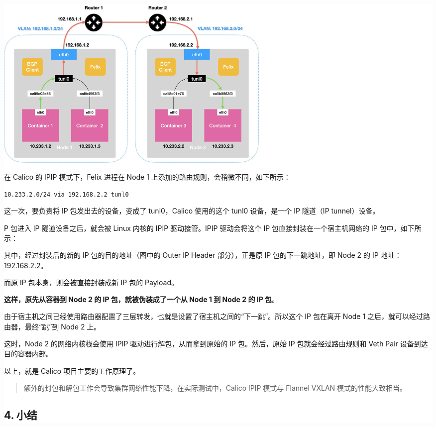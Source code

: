<img src="assets/network/k8s-network-calico-ipip.jpg" style="zoom:50%;" />

在 Calico 的 IPIP 模式下，Felix 进程在 Node 1 上添加的路由规则，会稍微不同，如下所示：

```sh
10.233.2.0/24 via 192.168.2.2 tunl0
```

这一次，要负责将 IP 包发出去的设备，变成了 tunl0，Calico 使用的这个 tunl0 设备，是一个 IP 隧道（IP tunnel）设备。

P 包进入 IP 隧道设备之后，就会被 Linux 内核的 IPIP 驱动接管。IPIP 驱动会将这个 IP 包直接封装在一个宿主机网络的 IP 包中，如下所示：



其中，经过封装后的新的 IP 包的目的地址（图中的 Outer IP Header 部分），正是原 IP 包的下一跳地址，即 Node 2 的 IP 地址：192.168.2.2。

而原 IP 包本身，则会被直接封装成新 IP 包的 Payload。

**这样，原先从容器到 Node 2 的 IP 包，就被伪装成了一个从 Node 1 到 Node 2 的 IP 包**。

由于宿主机之间已经使用路由器配置了三层转发，也就是设置了宿主机之间的“下一跳”。所以这个 IP 包在离开 Node 1 之后，就可以经过路由器，最终“跳”到 Node 2 上。

这时，Node 2 的网络内核栈会使用 IPIP 驱动进行解包，从而拿到原始的 IP 包。然后，原始 IP 包就会经过路由规则和 Veth Pair 设备到达目的容器内部。

以上，就是 Calico 项目主要的工作原理了。

> 额外的封包和解包工作会导致集群网络性能下降，在实际测试中，Calico IPIP 模式与 Flannel VXLAN 模式的性能大致相当。



## 4. 小结
